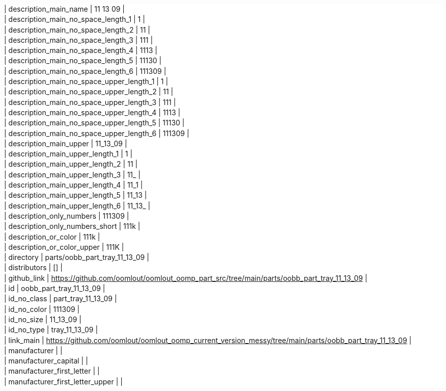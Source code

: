 | description_main_name | 11 13 09 |  
| description_main_no_space_length_1 | 1 |  
| description_main_no_space_length_2 | 11 |  
| description_main_no_space_length_3 | 111 |  
| description_main_no_space_length_4 | 1113 |  
| description_main_no_space_length_5 | 11130 |  
| description_main_no_space_length_6 | 111309 |  
| description_main_no_space_upper_length_1 | 1 |  
| description_main_no_space_upper_length_2 | 11 |  
| description_main_no_space_upper_length_3 | 111 |  
| description_main_no_space_upper_length_4 | 1113 |  
| description_main_no_space_upper_length_5 | 11130 |  
| description_main_no_space_upper_length_6 | 111309 |  
| description_main_upper | 11_13_09 |  
| description_main_upper_length_1 | 1 |  
| description_main_upper_length_2 | 11 |  
| description_main_upper_length_3 | 11_ |  
| description_main_upper_length_4 | 11_1 |  
| description_main_upper_length_5 | 11_13 |  
| description_main_upper_length_6 | 11_13_ |  
| description_only_numbers | 111309 |  
| description_only_numbers_short | 111k |  
| description_or_color | 111k |  
| description_or_color_upper | 111K |  
| directory | parts/oobb_part_tray_11_13_09 |  
| distributors | [] |  
| github_link | https://github.com/oomlout/oomlout_oomp_part_src/tree/main/parts/oobb_part_tray_11_13_09 |  
| id | oobb_part_tray_11_13_09 |  
| id_no_class | part_tray_11_13_09 |  
| id_no_color | 111309 |  
| id_no_size | 11_13_09 |  
| id_no_type | tray_11_13_09 |  
| link_main | https://github.com/oomlout/oomlout_oomp_current_version_messy/tree/main/parts/oobb_part_tray_11_13_09 |  
| manufacturer |  |  
| manufacturer_capital |  |  
| manufacturer_first_letter |  |  
| manufacturer_first_letter_upper |  |  